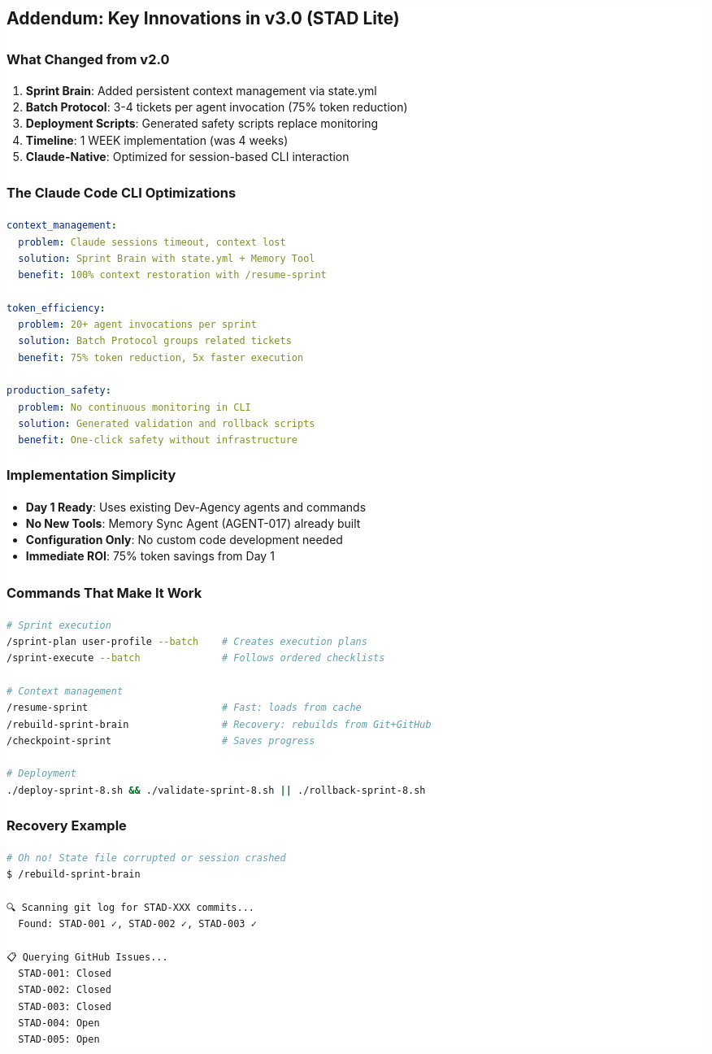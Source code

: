 ## Addendum: Key Innovations in v3.0 (STAD Lite)

### What Changed from v2.0
1. **Sprint Brain**: Added persistent context management via state.yml
2. **Batch Protocol**: 3-4 tickets per agent invocation (75% token reduction)
3. **Deployment Scripts**: Generated safety scripts replace monitoring
4. **Timeline**: 1 WEEK implementation (was 4 weeks)
5. **Claude-Native**: Optimized for session-based CLI interaction

### The Claude Code CLI Optimizations
```yaml
context_management:
  problem: Claude sessions timeout, context lost
  solution: Sprint Brain with state.yml + Memory Tool
  benefit: 100% context restoration with /resume-sprint

token_efficiency:
  problem: 20+ agent invocations per sprint
  solution: Batch Protocol groups related tickets
  benefit: 75% token reduction, 5x faster execution

production_safety:
  problem: No continuous monitoring in CLI
  solution: Generated validation and rollback scripts
  benefit: One-click safety without infrastructure
```

### Implementation Simplicity
- **Day 1 Ready**: Uses existing Dev-Agency agents and commands
- **No New Tools**: Memory Sync Agent (AGENT-017) already built
- **Configuration Only**: No custom code development needed
- **Immediate ROI**: 75% token savings from Day 1

### Commands That Make It Work
```bash
# Sprint execution
/sprint-plan user-profile --batch    # Creates execution plans
/sprint-execute --batch              # Follows ordered checklists

# Context management  
/resume-sprint                       # Fast: loads from cache
/rebuild-sprint-brain                # Recovery: rebuilds from Git+GitHub
/checkpoint-sprint                   # Saves progress

# Deployment
./deploy-sprint-8.sh && ./validate-sprint-8.sh || ./rollback-sprint-8.sh
```

### Recovery Example
```bash
# Oh no! State file corrupted or session crashed
$ /rebuild-sprint-brain

🔍 Scanning git log for STAD-XXX commits...
  Found: STAD-001 ✓, STAD-002 ✓, STAD-003 ✓
  
📋 Querying GitHub Issues...
  STAD-001: Closed
  STAD-002: Closed  
  STAD-003: Closed
  STAD-004: Open
  STAD-005: Open
```